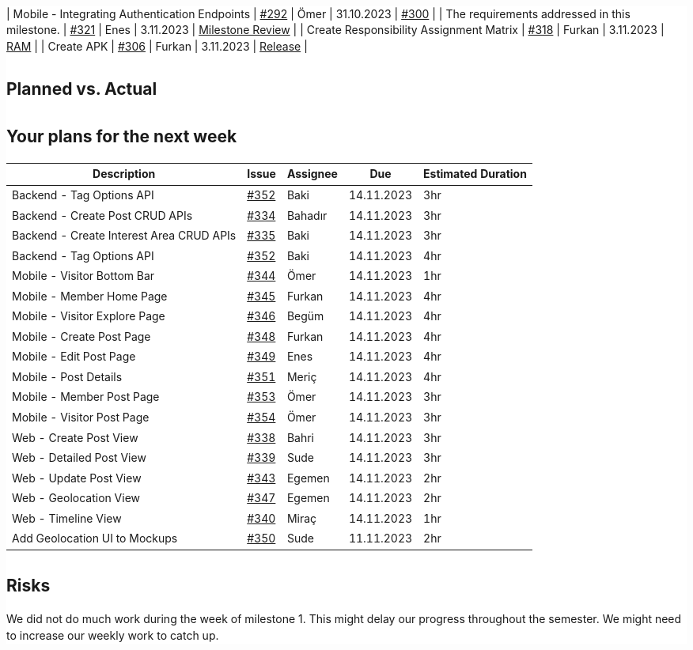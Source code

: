 | Mobile - Integrating Authentication Endpoints | [#292](https://github.com/bounswe/bounswe2023group8/issues/292) | Ömer | 31.10.2023 | [#300](https://github.com/bounswe/bounswe2023group8/pull/300) |
| The requirements addressed in this milestone. | [#321](https://github.com/bounswe/bounswe2023group8/issues/321) | Enes | 3.11.2023 | [Milestone Review](https://github.com/bounswe/bounswe2023group8/wiki/Milestone-Review) |
| Create Responsibility Assignment Matrix | [#318](https://github.com/bounswe/bounswe2023group8/issues/318) | Furkan | 3.11.2023 | [RAM](https://github.com/bounswe/bounswe2023group8/wiki/RAM(Responsibility-Assigment-Matrix)) |
| Create APK | [#306](https://github.com/bounswe/bounswe2023group8/issues/306) | Furkan | 3.11.2023 | [Release](https://github.com/bounswe/bounswe2023group8/releases/tag/customer-milestone-1) |

## Planned vs. Actual

## Your plans for the next week

| Description | Issue | Assignee | Due | Estimated Duration |
| --- | --- | --- | --- | --- |
| Backend - Tag Options API | [#352](https://github.com/bounswe/bounswe2023group8/issues/352) | Baki | 14.11.2023 | 3hr |
| Backend - Create Post CRUD APIs | [#334](https://github.com/bounswe/bounswe2023group8/issues/334) | Bahadır | 14.11.2023 | 3hr |
| Backend - Create Interest Area CRUD APIs | [#335](https://github.com/bounswe/bounswe2023group8/issues/335) | Baki | 14.11.2023 | 3hr |
| Backend - Tag Options API | [#352](https://github.com/bounswe/bounswe2023group8/issues/352) | Baki | 14.11.2023 | 4hr |
| Mobile - Visitor Bottom Bar | [#344](https://github.com/bounswe/bounswe2023group8/issues/344) | Ömer | 14.11.2023 | 1hr |
| Mobile - Member Home Page | [#345](https://github.com/bounswe/bounswe2023group8/issues/345) | Furkan | 14.11.2023 | 4hr |
| Mobile - Visitor Explore Page | [#346](https://github.com/bounswe/bounswe2023group8/issues/346) | Begüm | 14.11.2023 | 4hr |
| Mobile - Create Post Page | [#348](https://github.com/bounswe/bounswe2023group8/issues/348) | Furkan | 14.11.2023 | 4hr |
| Mobile - Edit Post Page | [#349](https://github.com/bounswe/bounswe2023group8/issues/349) | Enes | 14.11.2023 | 4hr |
| Mobile - Post Details | [#351](https://github.com/bounswe/bounswe2023group8/issues/351) | Meriç | 14.11.2023 | 4hr |
| Mobile - Member Post Page | [#353](https://github.com/bounswe/bounswe2023group8/issues/353) | Ömer | 14.11.2023 | 3hr |
| Mobile - Visitor Post Page | [#354](https://github.com/bounswe/bounswe2023group8/issues/354) | Ömer | 14.11.2023 | 3hr |
| Web - Create Post View | [#338](https://github.com/bounswe/bounswe2023group8/issues/338) | Bahri | 14.11.2023 | 3hr |
| Web - Detailed Post View | [#339](https://github.com/bounswe/bounswe2023group8/issues/339) | Sude | 14.11.2023 | 3hr |
| Web - Update Post View | [#343](https://github.com/bounswe/bounswe2023group8/issues/343) | Egemen | 14.11.2023 | 2hr |
| Web - Geolocation View | [#347](https://github.com/bounswe/bounswe2023group8/issues/347) | Egemen | 14.11.2023 | 2hr |
| Web - Timeline View | [#340](https://github.com/bounswe/bounswe2023group8/issues/340) | Miraç | 14.11.2023 | 1hr |
| Add Geolocation UI to Mockups | [#350](https://github.com/bounswe/bounswe2023group8/issues/350)| Sude | 11.11.2023 | 2hr |

## Risks

We did not do much work during the week of milestone 1. This might delay our progress throughout the semester. We might need to increase our weekly work to catch up.
